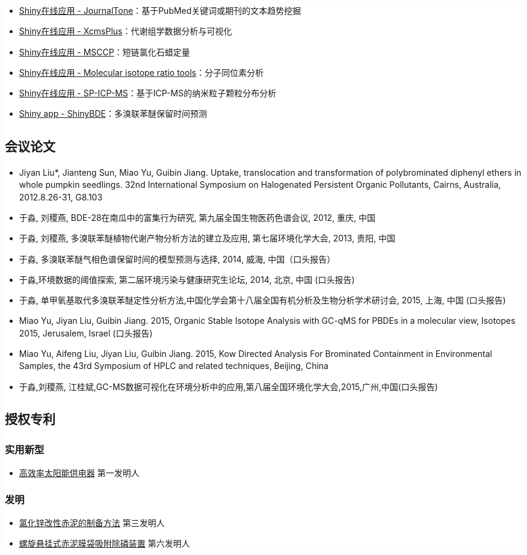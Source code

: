 - [Shiny在线应用 - JournalTone](https://yufreecas.shinyapps.io/journaltone)：基于PubMed关键词或期刊的文本趋势挖掘

- [Shiny在线应用 - XcmsPlus](https://yufreecas.shinyapps.io/xcmsplus)：代谢组学数据分析与可视化

- [Shiny在线应用 - MSCCP](https://yufreecas.shinyapps.io/msccp)：短链氯化石蜡定量

- [Shiny在线应用 - Molecular isotope ratio tools](https://yufree.shinyapps.io/MIRtools/)：分子同位素分析

- [Shiny在线应用 - SP-ICP-MS](https://yufree.shinyapps.io/spicpmsshiny)：基于ICP-MS的纳米粒子颗粒分布分析

- [Shiny app - ShinyBDE](https://yufree.shinyapps.io/shinyBDE)：多溴联苯醚保留时间预测

## 会议论文

- Jiyan Liu*, Jianteng Sun, Miao Yu, Guibin Jiang. Uptake, translocation and transformation of polybrominated diphenyl ethers in whole pumpkin seedlings. 32nd International Symposium on Halogenated Persistent Organic Pollutants, Cairns, Australia, 2012.8.26-31, G8.103

- 于淼, 刘稷燕, BDE-28在南瓜中的富集行为研究, 第九届全国生物医药色谱会议, 2012, 重庆, 中国

- 于淼, 刘稷燕, 多溴联苯醚植物代谢产物分析方法的建立及应用, 第七届环境化学大会, 2013, 贵阳, 中国

- 于淼, 多溴联苯醚气相色谱保留时间的模型预测与选择, 2014, 威海, 中国（口头报告）

- 于淼,环境数据的阈值探索, 第二届环境污染与健康研究生论坛, 2014, 北京, 中国 (口头报告)

- 于淼, 单甲氧基取代多溴联苯醚定性分析方法,中国化学会第十八届全国有机分析及生物分析学术研讨会, 2015, 上海, 中国 (口头报告)

- Miao Yu, Jiyan Liu, Guibin Jiang. 2015, Organic Stable Isotope Analysis with GC-qMS for PBDEs in a molecular view, Isotopes 2015, Jerusalem, Israel (口头报告)

- Miao Yu, Aifeng Liu, Jiyan Liu, Guibin Jiang. 2015, Kow Directed Analysis For Brominated Containment in Environmental Samples, the 43rd Symposium of HPLC and related techniques, Beijing, China

- 于淼,刘稷燕, 江桂斌,GC-MS数据可视化在环境分析中的应用,第八届全国环境化学大会,2015,广州,中国(口头报告)

## 授权专利

### 实用新型

- [高效率太阳能供电器](https://www.google.com.hk/patents/CN201004609Y) 第一发明人

### 发明

- [氯化锌改性赤泥的制备方法](http://www.google.com.hk/patents/CN101559353B) 第三发明人

- [螺旋悬挂式赤泥膜袋吸附除磷装置](https://www.google.com.hk/patents/CN101456602B) 第六发明人
